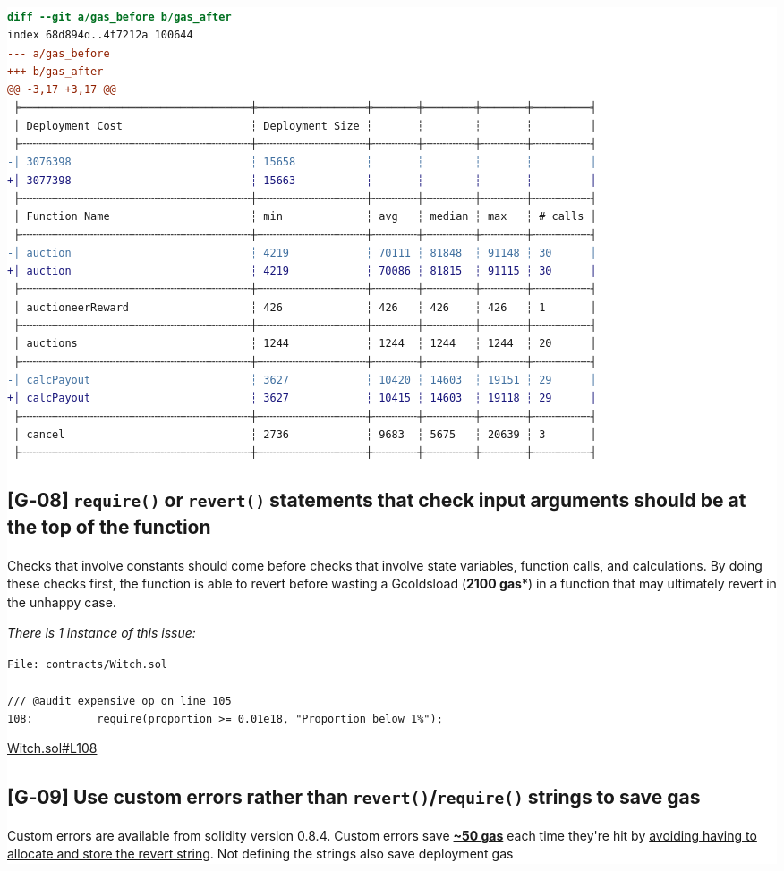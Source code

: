 ```diff
diff --git a/gas_before b/gas_after
index 68d894d..4f7212a 100644
--- a/gas_before
+++ b/gas_after
@@ -3,17 +3,17 @@
 ╞════════════════════════════════════╪═════════════════╪═══════╪════════╪═══════╪═════════╡
 │ Deployment Cost                    ┆ Deployment Size ┆       ┆        ┆       ┆         │
 ├╌╌╌╌╌╌╌╌╌╌╌╌╌╌╌╌╌╌╌╌╌╌╌╌╌╌╌╌╌╌╌╌╌╌╌╌┼╌╌╌╌╌╌╌╌╌╌╌╌╌╌╌╌╌┼╌╌╌╌╌╌╌┼╌╌╌╌╌╌╌╌┼╌╌╌╌╌╌╌┼╌╌╌╌╌╌╌╌╌┤
-│ 3076398                            ┆ 15658           ┆       ┆        ┆       ┆         │
+│ 3077398                            ┆ 15663           ┆       ┆        ┆       ┆         │
 ├╌╌╌╌╌╌╌╌╌╌╌╌╌╌╌╌╌╌╌╌╌╌╌╌╌╌╌╌╌╌╌╌╌╌╌╌┼╌╌╌╌╌╌╌╌╌╌╌╌╌╌╌╌╌┼╌╌╌╌╌╌╌┼╌╌╌╌╌╌╌╌┼╌╌╌╌╌╌╌┼╌╌╌╌╌╌╌╌╌┤
 │ Function Name                      ┆ min             ┆ avg   ┆ median ┆ max   ┆ # calls │
 ├╌╌╌╌╌╌╌╌╌╌╌╌╌╌╌╌╌╌╌╌╌╌╌╌╌╌╌╌╌╌╌╌╌╌╌╌┼╌╌╌╌╌╌╌╌╌╌╌╌╌╌╌╌╌┼╌╌╌╌╌╌╌┼╌╌╌╌╌╌╌╌┼╌╌╌╌╌╌╌┼╌╌╌╌╌╌╌╌╌┤
-│ auction                            ┆ 4219            ┆ 70111 ┆ 81848  ┆ 91148 ┆ 30      │
+│ auction                            ┆ 4219            ┆ 70086 ┆ 81815  ┆ 91115 ┆ 30      │
 ├╌╌╌╌╌╌╌╌╌╌╌╌╌╌╌╌╌╌╌╌╌╌╌╌╌╌╌╌╌╌╌╌╌╌╌╌┼╌╌╌╌╌╌╌╌╌╌╌╌╌╌╌╌╌┼╌╌╌╌╌╌╌┼╌╌╌╌╌╌╌╌┼╌╌╌╌╌╌╌┼╌╌╌╌╌╌╌╌╌┤
 │ auctioneerReward                   ┆ 426             ┆ 426   ┆ 426    ┆ 426   ┆ 1       │
 ├╌╌╌╌╌╌╌╌╌╌╌╌╌╌╌╌╌╌╌╌╌╌╌╌╌╌╌╌╌╌╌╌╌╌╌╌┼╌╌╌╌╌╌╌╌╌╌╌╌╌╌╌╌╌┼╌╌╌╌╌╌╌┼╌╌╌╌╌╌╌╌┼╌╌╌╌╌╌╌┼╌╌╌╌╌╌╌╌╌┤
 │ auctions                           ┆ 1244            ┆ 1244  ┆ 1244   ┆ 1244  ┆ 20      │
 ├╌╌╌╌╌╌╌╌╌╌╌╌╌╌╌╌╌╌╌╌╌╌╌╌╌╌╌╌╌╌╌╌╌╌╌╌┼╌╌╌╌╌╌╌╌╌╌╌╌╌╌╌╌╌┼╌╌╌╌╌╌╌┼╌╌╌╌╌╌╌╌┼╌╌╌╌╌╌╌┼╌╌╌╌╌╌╌╌╌┤
-│ calcPayout                         ┆ 3627            ┆ 10420 ┆ 14603  ┆ 19151 ┆ 29      │
+│ calcPayout                         ┆ 3627            ┆ 10415 ┆ 14603  ┆ 19118 ┆ 29      │
 ├╌╌╌╌╌╌╌╌╌╌╌╌╌╌╌╌╌╌╌╌╌╌╌╌╌╌╌╌╌╌╌╌╌╌╌╌┼╌╌╌╌╌╌╌╌╌╌╌╌╌╌╌╌╌┼╌╌╌╌╌╌╌┼╌╌╌╌╌╌╌╌┼╌╌╌╌╌╌╌┼╌╌╌╌╌╌╌╌╌┤
 │ cancel                             ┆ 2736            ┆ 9683  ┆ 5675   ┆ 20639 ┆ 3       │
 ├╌╌╌╌╌╌╌╌╌╌╌╌╌╌╌╌╌╌╌╌╌╌╌╌╌╌╌╌╌╌╌╌╌╌╌╌┼╌╌╌╌╌╌╌╌╌╌╌╌╌╌╌╌╌┼╌╌╌╌╌╌╌┼╌╌╌╌╌╌╌╌┼╌╌╌╌╌╌╌┼╌╌╌╌╌╌╌╌╌┤

```

## \[G‑08]  `require()` or `revert()` statements that check input arguments should be at the top of the function

Checks that involve constants should come before checks that involve state variables, function calls, and calculations. By doing these checks first, the function is able to revert before wasting a Gcoldsload (**2100 gas**&ast;) in a function that may ultimately revert in the unhappy case.

*There is 1 instance of this issue:*

```solidity
File: contracts/Witch.sol

/// @audit expensive op on line 105
108:          require(proportion >= 0.01e18, "Proportion below 1%");

```

[Witch.sol#L108](https://github.com/code-423n4/2022-07-yield/blob/6ab092b8c10e4dabb470918ae15c6451c861655f/contracts/Witch.sol#L108)<br>

## \[G‑09]  Use custom errors rather than `revert()`/`require()` strings to save gas

Custom errors are available from solidity version 0.8.4. Custom errors save [**\~50 gas**](https://gist.github.com/IllIllI000/ad1bd0d29a0101b25e57c293b4b0c746) each time they're hit by [avoiding having to allocate and store the revert string](https://blog.soliditylang.org/2021/04/21/custom-errors/#errors-in-depth). Not defining the strings also save deployment gas
